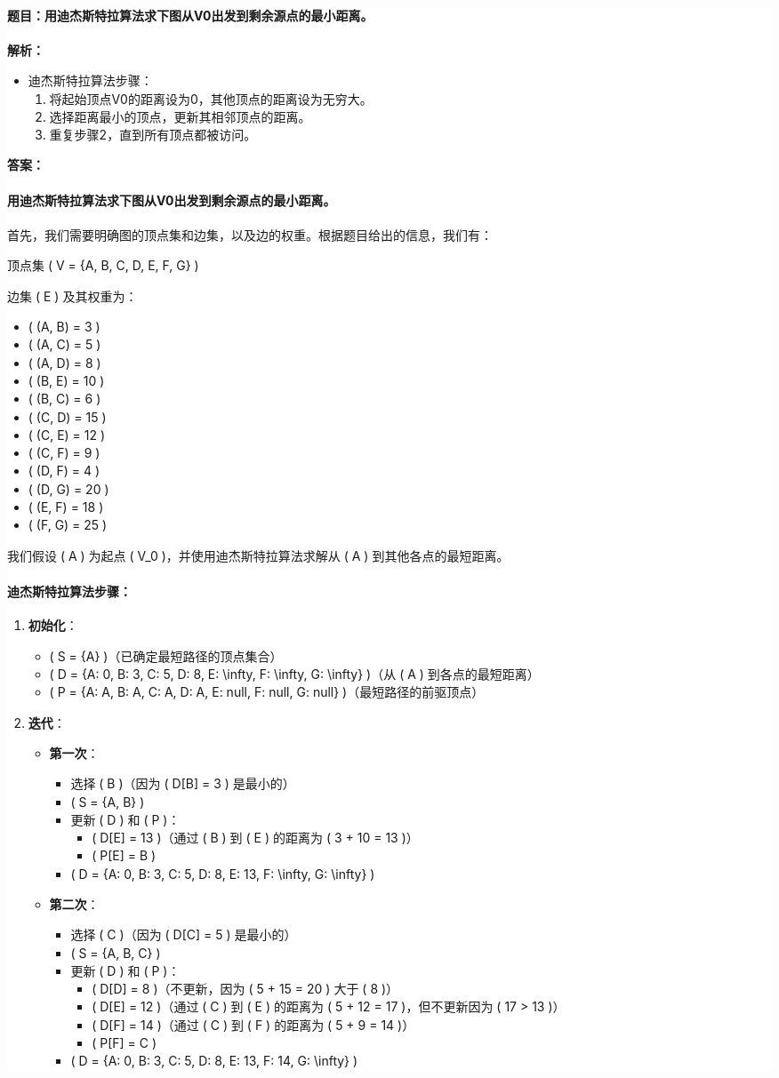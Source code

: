 #### 题目：用迪杰斯特拉算法求下图从V0出发到剩余源点的最小距离。

**解析：**

- 迪杰斯特拉算法步骤：
  1. 将起始顶点V0的距离设为0，其他顶点的距离设为无穷大。
  2. 选择距离最小的顶点，更新其相邻顶点的距离。
  3. 重复步骤2，直到所有顶点都被访问。

**答案：**

#### 用迪杰斯特拉算法求下图从V0出发到剩余源点的最小距离。

首先，我们需要明确图的顶点集和边集，以及边的权重。根据题目给出的信息，我们有：

顶点集 \( V = \{A, B, C, D, E, F, G\} \)

边集 \( E \) 及其权重为：

- \( (A, B) = 3 \)
- \( (A, C) = 5 \)
- \( (A, D) = 8 \)
- \( (B, E) = 10 \)
- \( (B, C) = 6 \)
- \( (C, D) = 15 \)
- \( (C, E) = 12 \)
- \( (C, F) = 9 \)
- \( (D, F) = 4 \)
- \( (D, G) = 20 \)
- \( (E, F) = 18 \)
- \( (F, G) = 25 \)

我们假设 \( A \) 为起点 \( V_0 \)，并使用迪杰斯特拉算法求解从 \( A \) 到其他各点的最短距离。

#### 迪杰斯特拉算法步骤：

1. **初始化**：
   
   - \( S = \{A\} \)（已确定最短路径的顶点集合）
   - \( D = \{A: 0, B: 3, C: 5, D: 8, E: \infty, F: \infty, G: \infty\} \)（从 \( A \) 到各点的最短距离）
   - \( P = \{A: A, B: A, C: A, D: A, E: null, F: null, G: null\} \)（最短路径的前驱顶点）

2. **迭代**：
   
   - **第一次**：
     
     - 选择 \( B \)（因为 \( D[B] = 3 \) 是最小的）
     - \( S = \{A, B\} \)
     - 更新 \( D \) 和 \( P \)：
       - \( D[E] = 13 \)（通过 \( B \) 到 \( E \) 的距离为 \( 3 + 10 = 13 \)）
       - \( P[E] = B \)
     - \( D = \{A: 0, B: 3, C: 5, D: 8, E: 13, F: \infty, G: \infty\} \)
   
   - **第二次**：
     
     - 选择 \( C \)（因为 \( D[C] = 5 \) 是最小的）
     - \( S = \{A, B, C\} \)
     - 更新 \( D \) 和 \( P \)：
       - \( D[D] = 8 \)（不更新，因为 \( 5 + 15 = 20 \) 大于 \( 8 \)）
       - \( D[E] = 12 \)（通过 \( C \) 到 \( E \) 的距离为 \( 5 + 12 = 17 \)，但不更新因为 \( 17 > 13 \)）
       - \( D[F] = 14 \)（通过 \( C \) 到 \( F \) 的距离为 \( 5 + 9 = 14 \)）
       - \( P[F] = C \)
     - \( D = \{A: 0, B: 3, C: 5, D: 8, E: 13, F: 14, G: \infty\} \)
   